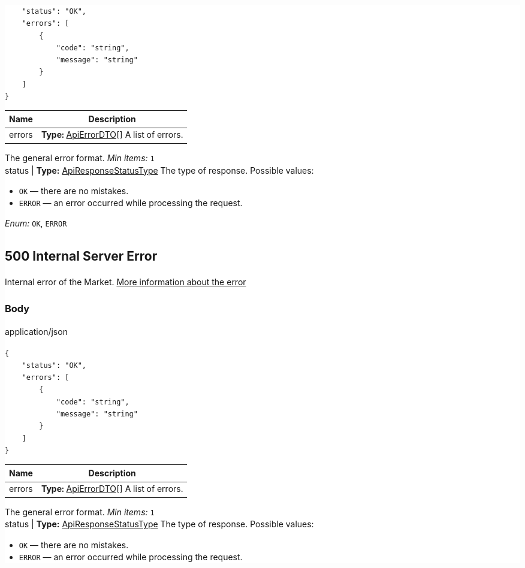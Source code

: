 ```
    "status": "OK",
    "errors": [
        {
            "code": "string",
            "message": "string"
        }
    ]
}

```

**Name** |  **Description**  
---|---  
errors |  **Type:** [ApiErrorDTO](https://yandex.ru/dev/market/partner-api/doc/en/reference/outlets/en/reference/outlets/deleteOutletLicenses#apierrordto)[] A list of errors.  
The general error format. _Min items:_ `1`  
status |  **Type:** [ApiResponseStatusType](https://yandex.ru/dev/market/partner-api/doc/en/reference/outlets/en/reference/outlets/deleteOutletLicenses#apiresponsestatustype) The type of response. Possible values:
  * `OK` — there are no mistakes.
  * `ERROR` — an error occurred while processing the request.

_Enum:_ `OK`, `ERROR`  
##  [](https://yandex.ru/dev/market/partner-api/doc/en/reference/outlets/en/reference/outlets/deleteOutletLicenses#500-internal-server-error)500 Internal Server Error
Internal error of the Market. [More information about the error](https://yandex.ru/dev/market/partner-api/doc/en/reference/outlets/en/concepts/error-codes#500)
###  [](https://yandex.ru/dev/market/partner-api/doc/en/reference/outlets/en/reference/outlets/deleteOutletLicenses#body6)Body
application/json
```
{
    "status": "OK",
    "errors": [
        {
            "code": "string",
            "message": "string"
        }
    ]
}

```

**Name** |  **Description**  
---|---  
errors |  **Type:** [ApiErrorDTO](https://yandex.ru/dev/market/partner-api/doc/en/reference/outlets/en/reference/outlets/deleteOutletLicenses#apierrordto)[] A list of errors.  
The general error format. _Min items:_ `1`  
status |  **Type:** [ApiResponseStatusType](https://yandex.ru/dev/market/partner-api/doc/en/reference/outlets/en/reference/outlets/deleteOutletLicenses#apiresponsestatustype) The type of response. Possible values:
  * `OK` — there are no mistakes.
  * `ERROR` — an error occurred while processing the request.
